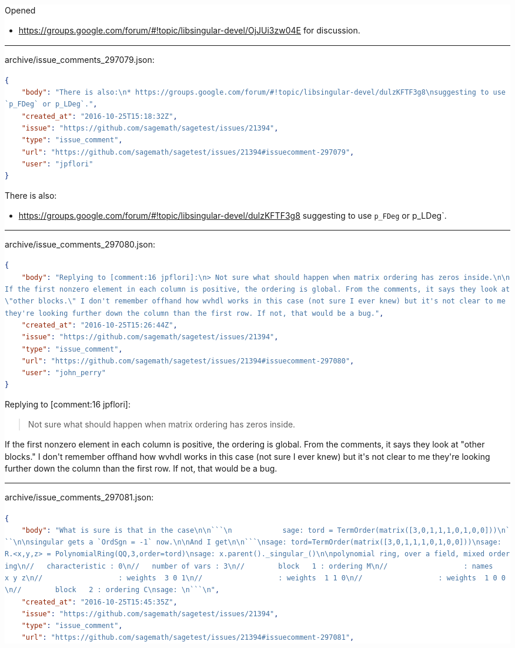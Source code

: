 Opened
* https://groups.google.com/forum/#!topic/libsingular-devel/OjJUi3zw04E
for discussion.



---

archive/issue_comments_297079.json:
```json
{
    "body": "There is also:\n* https://groups.google.com/forum/#!topic/libsingular-devel/dulzKFTF3g8\nsuggesting to use `p_FDeg` or p_LDeg`.",
    "created_at": "2016-10-25T15:18:32Z",
    "issue": "https://github.com/sagemath/sagetest/issues/21394",
    "type": "issue_comment",
    "url": "https://github.com/sagemath/sagetest/issues/21394#issuecomment-297079",
    "user": "jpflori"
}
```

There is also:
* https://groups.google.com/forum/#!topic/libsingular-devel/dulzKFTF3g8
suggesting to use `p_FDeg` or p_LDeg`.



---

archive/issue_comments_297080.json:
```json
{
    "body": "Replying to [comment:16 jpflori]:\n> Not sure what should happen when matrix ordering has zeros inside.\n\nIf the first nonzero element in each column is positive, the ordering is global. From the comments, it says they look at \"other blocks.\" I don't remember offhand how wvhdl works in this case (not sure I ever knew) but it's not clear to me they're looking further down the column than the first row. If not, that would be a bug.",
    "created_at": "2016-10-25T15:26:44Z",
    "issue": "https://github.com/sagemath/sagetest/issues/21394",
    "type": "issue_comment",
    "url": "https://github.com/sagemath/sagetest/issues/21394#issuecomment-297080",
    "user": "john_perry"
}
```

Replying to [comment:16 jpflori]:
> Not sure what should happen when matrix ordering has zeros inside.

If the first nonzero element in each column is positive, the ordering is global. From the comments, it says they look at "other blocks." I don't remember offhand how wvhdl works in this case (not sure I ever knew) but it's not clear to me they're looking further down the column than the first row. If not, that would be a bug.



---

archive/issue_comments_297081.json:
```json
{
    "body": "What is sure is that in the case\n\n```\n            sage: tord = TermOrder(matrix([3,0,1,1,1,0,1,0,0]))\n```\n\nsingular gets a `OrdSgn = -1` now.\n\nAnd I get\n\n```\nsage: tord=TermOrder(matrix([3,0,1,1,1,0,1,0,0]))\nsage: R.<x,y,z> = PolynomialRing(QQ,3,order=tord)\nsage: x.parent()._singular_()\n\npolynomial ring, over a field, mixed ordering\n//   characteristic : 0\n//   number of vars : 3\n//        block   1 : ordering M\n//                  : names    x y z\n//                  : weights  3 0 1\n//                  : weights  1 1 0\n//                  : weights  1 0 0\n//        block   2 : ordering C\nsage: \n```\n",
    "created_at": "2016-10-25T15:45:35Z",
    "issue": "https://github.com/sagemath/sagetest/issues/21394",
    "type": "issue_comment",
    "url": "https://github.com/sagemath/sagetest/issues/21394#issuecomment-297081",
```